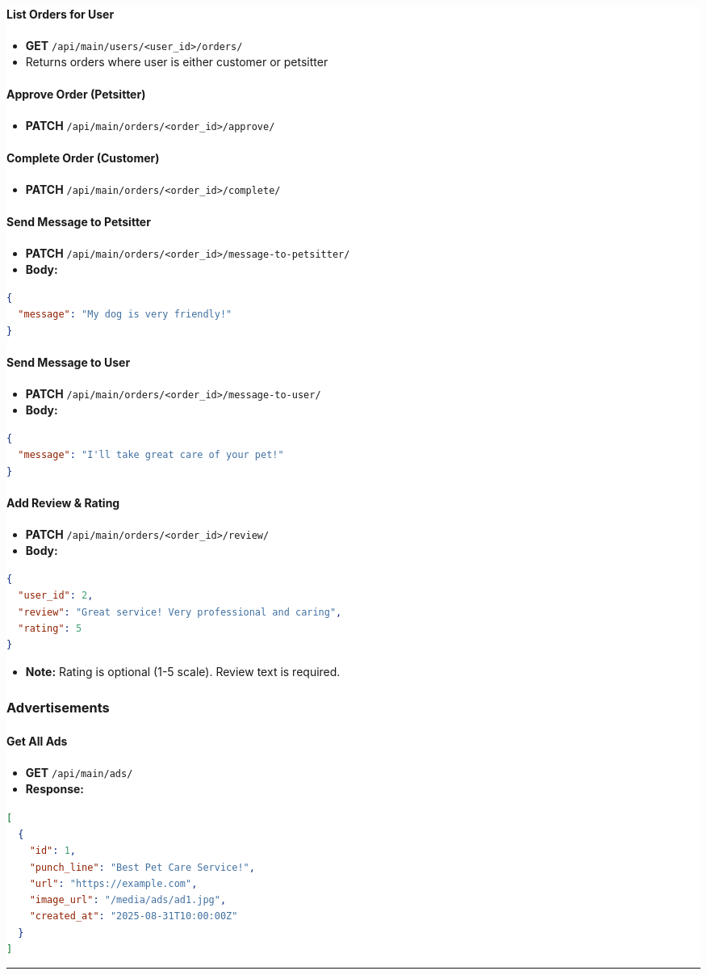 #### List Orders for User
- **GET** `/api/main/users/<user_id>/orders/`
- Returns orders where user is either customer or petsitter

#### Approve Order (Petsitter)
- **PATCH** `/api/main/orders/<order_id>/approve/`

#### Complete Order (Customer)
- **PATCH** `/api/main/orders/<order_id>/complete/`

#### Send Message to Petsitter
- **PATCH** `/api/main/orders/<order_id>/message-to-petsitter/`
- **Body:**
```json
{
  "message": "My dog is very friendly!"
}
```

#### Send Message to User
- **PATCH** `/api/main/orders/<order_id>/message-to-user/`
- **Body:**
```json
{
  "message": "I'll take great care of your pet!"
}
```

#### Add Review & Rating
- **PATCH** `/api/main/orders/<order_id>/review/`
- **Body:**
```json
{
  "user_id": 2,
  "review": "Great service! Very professional and caring",
  "rating": 5
}
```
- **Note:** Rating is optional (1-5 scale). Review text is required.

### Advertisements

#### Get All Ads
- **GET** `/api/main/ads/`
- **Response:**
```json
[
  {
    "id": 1,
    "punch_line": "Best Pet Care Service!",
    "url": "https://example.com",
    "image_url": "/media/ads/ad1.jpg",
    "created_at": "2025-08-31T10:00:00Z"
  }
]
```

---